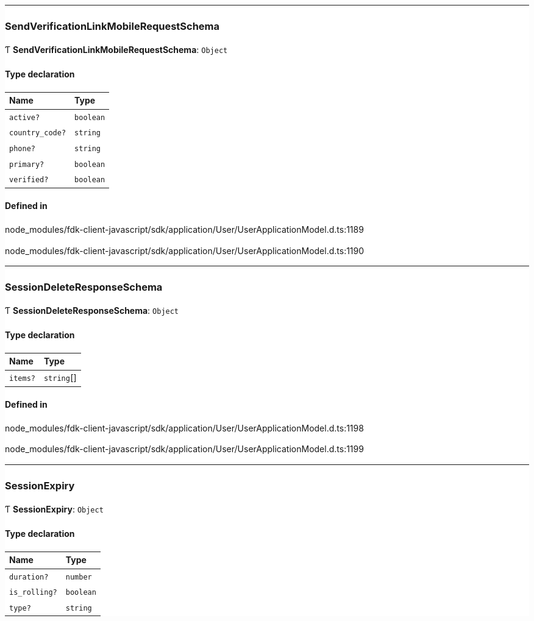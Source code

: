 ___

### SendVerificationLinkMobileRequestSchema

Ƭ **SendVerificationLinkMobileRequestSchema**: `Object`

#### Type declaration

| Name | Type |
| :------ | :------ |
| `active?` | `boolean` |
| `country_code?` | `string` |
| `phone?` | `string` |
| `primary?` | `boolean` |
| `verified?` | `boolean` |

#### Defined in

node_modules/fdk-client-javascript/sdk/application/User/UserApplicationModel.d.ts:1189

node_modules/fdk-client-javascript/sdk/application/User/UserApplicationModel.d.ts:1190

___

### SessionDeleteResponseSchema

Ƭ **SessionDeleteResponseSchema**: `Object`

#### Type declaration

| Name | Type |
| :------ | :------ |
| `items?` | `string`[] |

#### Defined in

node_modules/fdk-client-javascript/sdk/application/User/UserApplicationModel.d.ts:1198

node_modules/fdk-client-javascript/sdk/application/User/UserApplicationModel.d.ts:1199

___

### SessionExpiry

Ƭ **SessionExpiry**: `Object`

#### Type declaration

| Name | Type |
| :------ | :------ |
| `duration?` | `number` |
| `is_rolling?` | `boolean` |
| `type?` | `string` |
